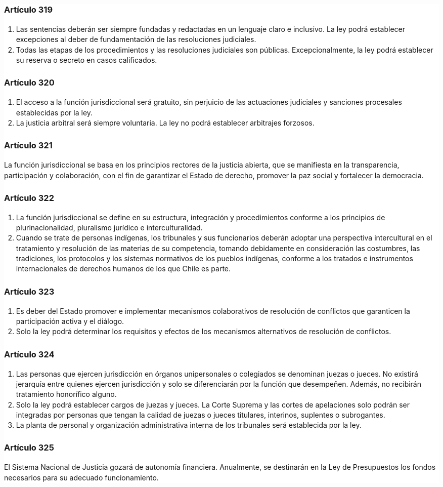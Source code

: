 ### Artículo 319

1. Las sentencias deberán ser siempre fundadas y redactadas en un lenguaje claro e inclusivo. La ley podrá establecer excepciones al deber de fundamentación de las resoluciones judiciales.
2. Todas las etapas de los procedimientos y las resoluciones judiciales son públicas. Excepcionalmente, la ley podrá establecer su reserva o secreto en casos calificados.

### Artículo 320

1. El acceso a la función jurisdiccional será gratuito, sin perjuicio de las actuaciones judiciales y sanciones procesales establecidas por la ley.
2. La justicia arbitral será siempre voluntaria. La ley no podrá establecer arbitrajes forzosos.

### Artículo 321

La función jurisdiccional se basa en los principios rectores de la justicia abierta, que se manifiesta en la transparencia, participación y colaboración, con el fin de garantizar el Estado de derecho, promover la paz social y fortalecer la democracia.

### Artículo 322

1. La función jurisdiccional se define en su estructura, integración y procedimientos conforme a los principios de plurinacionalidad, pluralismo jurídico e interculturalidad.
2. Cuando se trate de personas indígenas, los tribunales y sus funcionarios deberán adoptar una perspectiva intercultural en el tratamiento y resolución de las materias de su competencia, tomando debidamente en consideración las costumbres, las tradiciones, los protocolos y los sistemas normativos de los pueblos indígenas, conforme a los tratados e instrumentos internacionales de derechos humanos de los que Chile es parte.

### Artículo 323

1. Es deber del Estado promover e implementar mecanismos colaborativos de resolución de conflictos que garanticen la participación activa y el diálogo.
2. Solo la ley podrá determinar los requisitos y efectos de los mecanismos alternativos de resolución de conflictos.

### Artículo 324

1. Las personas que ejercen jurisdicción en órganos unipersonales o colegiados se denominan juezas o jueces. No existirá jerarquía entre quienes ejercen jurisdicción y solo se diferenciarán por la función que desempeñen. Además, no recibirán tratamiento honorífico alguno.
2. Solo la ley podrá establecer cargos de juezas y jueces. La Corte Suprema y las cortes de apelaciones solo podrán ser integradas por personas que tengan la calidad de juezas o jueces titulares, interinos, suplentes o subrogantes.
3. La planta de personal y organización administrativa interna de los tribunales será establecida por la ley.

### Artículo 325

El Sistema Nacional de Justicia gozará de autonomía financiera. Anualmente, se destinarán en la Ley de Presupuestos los fondos necesarios para su adecuado funcionamiento.
